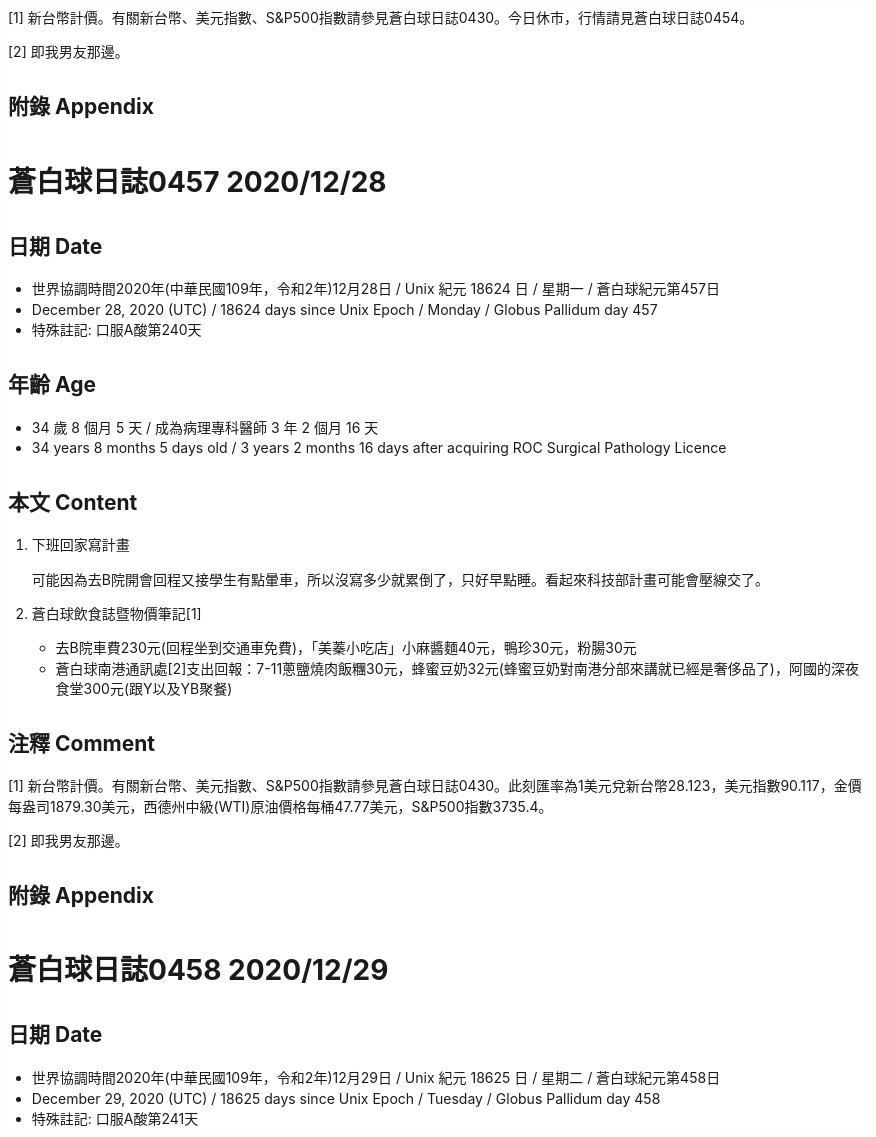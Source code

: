 [1] 新台幣計價。有關新台幣、美元指數、S&P500指數請參見蒼白球日誌0430。今日休市，行情請見蒼白球日誌0454。

[2] 即我男友那邊。

## 附錄 Appendix ##



# 蒼白球日誌0457 2020/12/28 #

## 日期 Date ##

* 世界協調時間2020年(中華民國109年，令和2年)12月28日 / Unix 紀元 18624 日 / 星期一 / 蒼白球紀元第457日
* December 28, 2020 (UTC) / 18624 days since Unix Epoch / Monday / Globus Pallidum day 457
* 特殊註記: 口服A酸第240天

## 年齡 Age ##

* 34 歲 8 個月 5 天 / 成為病理專科醫師 3 年 2 個月 16 天
* 34 years 8 months 5 days old / 3 years 2 months 16 days after acquiring ROC Surgical Pathology Licence

## 本文 Content ##

1. 下班回家寫計畫

    可能因為去B院開會回程又接學生有點暈車，所以沒寫多少就累倒了，只好早點睡。看起來科技部計畫可能會壓線交了。
    
2. 蒼白球飲食誌暨物價筆記[1]

    - 去B院車費230元(回程坐到交通車免費)，「美蓁小吃店」小麻醬麵40元，鴨珍30元，粉腸30元
    - 蒼白球南港通訊處[2]支出回報：7-11蔥鹽燒肉飯糰30元，蜂蜜豆奶32元(蜂蜜豆奶對南港分部來講就已經是奢侈品了)，阿國的深夜食堂300元(跟Y以及YB聚餐)

## 注釋 Comment ##

[1] 新台幣計價。有關新台幣、美元指數、S&P500指數請參見蒼白球日誌0430。此刻匯率為1美元兌新台幣28.123，美元指數90.117，金價每盎司1879.30美元，西德州中級(WTI)原油價格每桶47.77美元，S&P500指數3735.4。

[2] 即我男友那邊。


## 附錄 Appendix ##



# 蒼白球日誌0458 2020/12/29 #

## 日期 Date ##

* 世界協調時間2020年(中華民國109年，令和2年)12月29日 / Unix 紀元 18625 日 / 星期二 / 蒼白球紀元第458日
* December 29, 2020 (UTC) / 18625 days since Unix Epoch / Tuesday / Globus Pallidum day 458
* 特殊註記: 口服A酸第241天
